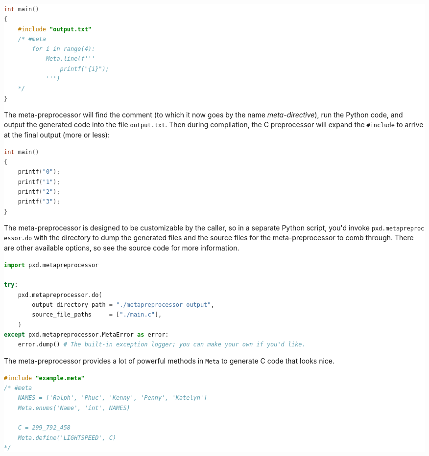 ```c
int main()
{
    #include "output.txt"
    /* #meta
        for i in range(4):
            Meta.line(f'''
                printf("{i}");
            ''')
    */
}
```

The meta-preprocessor will find the comment (to which it now goes by the name *meta-directive*),
run the Python code,
and output the generated code into the file `output.txt`.
Then during compilation,
the C preprocessor will expand the `#include` to arrive at the final output (more or less):

```c
int main()
{
    printf("0");
    printf("1");
    printf("2");
    printf("3");
}
```

The meta-preprocessor is designed to be customizable by the caller,
so in a separate Python script,
you'd invoke `pxd.metapreprocessor.do` with the directory to dump the generated files
and the source files for the meta-preprocessor to comb through.
There are other available options, so see the source code for more information.

```python
import pxd.metapreprocessor

try:
    pxd.metapreprocessor.do(
        output_directory_path = "./metapreprocessor_output",
        source_file_paths     = ["./main.c"],
    )
except pxd.metapreprocessor.MetaError as error:
    error.dump() # The built-in exception logger; you can make your own if you'd like.
```

The meta-preprocessor provides a lot of powerful methods in `Meta` to generate C code that looks nice.

```c
#include "example.meta"
/* #meta
    NAMES = ['Ralph', 'Phuc', 'Kenny', 'Penny', 'Katelyn']
    Meta.enums('Name', 'int', NAMES)

    C = 299_792_458
    Meta.define('LIGHTSPEED', C)
*/
```


[^cog]: I've never used cog before,